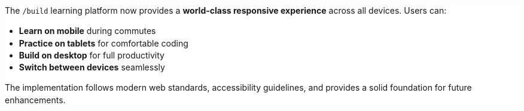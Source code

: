 The `/build` learning platform now provides a **world-class responsive experience** across all devices. Users can:

- **Learn on mobile** during commutes
- **Practice on tablets** for comfortable coding
- **Build on desktop** for full productivity
- **Switch between devices** seamlessly

The implementation follows modern web standards, accessibility guidelines, and provides a solid foundation for future enhancements. 